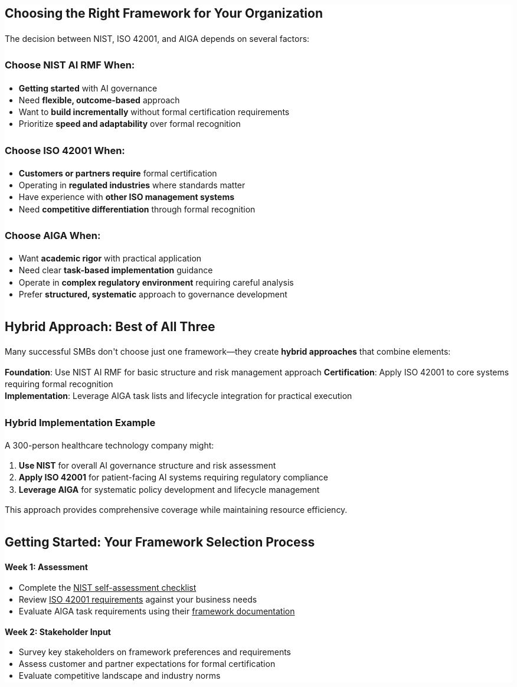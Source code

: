 ## Choosing the Right Framework for Your Organization

The decision between NIST, ISO 42001, and AIGA depends on several factors:

### Choose NIST AI RMF When:
- **Getting started** with AI governance
- Need **flexible, outcome-based** approach
- Want to **build incrementally** without formal certification requirements
- Prioritize **speed and adaptability** over formal recognition

### Choose ISO 42001 When:
- **Customers or partners require** formal certification
- Operating in **regulated industries** where standards matter
- Have experience with **other ISO management systems**
- Need **competitive differentiation** through formal recognition

### Choose AIGA When:
- Want **academic rigor** with practical application
- Need clear **task-based implementation** guidance
- Operate in **complex regulatory environment** requiring careful analysis
- Prefer **structured, systematic** approach to governance development

## Hybrid Approach: Best of All Three

Many successful SMBs don't choose just one framework—they create **hybrid approaches** that combine elements:

**Foundation**: Use NIST AI RMF for basic structure and risk management approach
**Certification**: Apply ISO 42001 to core systems requiring formal recognition  
**Implementation**: Leverage AIGA task lists and lifecycle integration for practical execution

### Hybrid Implementation Example

A 300-person healthcare technology company might:
1. **Use NIST** for overall AI governance structure and risk assessment
2. **Apply ISO 42001** for patient-facing AI systems requiring regulatory compliance
3. **Leverage AIGA** for systematic policy development and lifecycle management

This approach provides comprehensive coverage while maintaining resource efficiency.

## Getting Started: Your Framework Selection Process

**Week 1: Assessment**
- Complete the [NIST self-assessment checklist](https://auditboard.com/blog/a-checklist-for-the-nist-ai-risk-management-framework/)
- Review [ISO 42001 requirements](https://www.iso.org/standard/81230.html) against your business needs
- Evaluate AIGA task requirements using their [framework documentation](https://ai-governance.eu/)

**Week 2: Stakeholder Input**
- Survey key stakeholders on framework preferences and requirements
- Assess customer and partner expectations for formal certification
- Evaluate competitive landscape and industry norms
